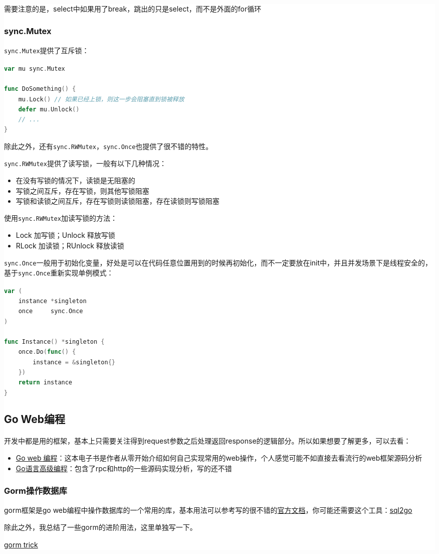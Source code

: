 需要注意的是，select中如果用了break，跳出的只是select，而不是外面的for循环

### sync.Mutex
```sync.Mutex```提供了互斥锁：

```go
var mu sync.Mutex

func DoSomething() {
    mu.Lock() // 如果已经上锁，则这一步会阻塞直到锁被释放
    defer mu.Unlock()
    // ...
}
```

除此之外，还有```sync.RWMutex```，```sync.Once```也提供了很不错的特性。

`sync.RWMutex`提供了读写锁，一般有以下几种情况：

- 在没有写锁的情况下，读锁是无阻塞的
- 写锁之间互斥，存在写锁，则其他写锁阻塞
- 写锁和读锁之间互斥，存在写锁则读锁阻塞，存在读锁则写锁阻塞

使用`sync.RWMutex`加读写锁的方法：


- Lock 加写锁；Unlock 释放写锁
- RLock 加读锁；RUnlock 释放读锁

`sync.Once`一般用于初始化变量，好处是可以在代码任意位置用到的时候再初始化，而不一定要放在init中，并且并发场景下是线程安全的，基于`sync.Once`重新实现单例模式：

```go
var (
    instance *singleton
    once     sync.Once
)

func Instance() *singleton {
    once.Do(func() {
        instance = &singleton{}
    })
    return instance
}
```

## Go Web编程
开发中都是用的框架，基本上只需要关注得到request参数之后处理返回response的逻辑部分。所以如果想要了解更多，可以去看：
- [Go web 编程](https://astaxie.gitbooks.io/build-web-application-with-golang/content/zh/)：这本电子书是作者从零开始介绍如何自己实现常用的web操作，个人感觉可能不如直接去看流行的web框架源码分析
- [Go语言高级编程](https://chai2010.cn/advanced-go-programming-book/ch4-rpc/readme.html)：包含了rpc和http的一些源码实现分析，写的还不错

### Gorm操作数据库
gorm框架是go web编程中操作数据库的一个常用的库，基本用法可以参考写的很不错的[官方文档](https://gorm.io/zh_CN/docs/query.html)，你可能还需要这个工具：[sql2go](https://sql2gorm.mccode.info/)

除此之外，我总结了一些gorm的进阶用法，这里单独写一下。

[gorm trick](./golang/Gorm一些比较trick的用法踩坑总结.md)
